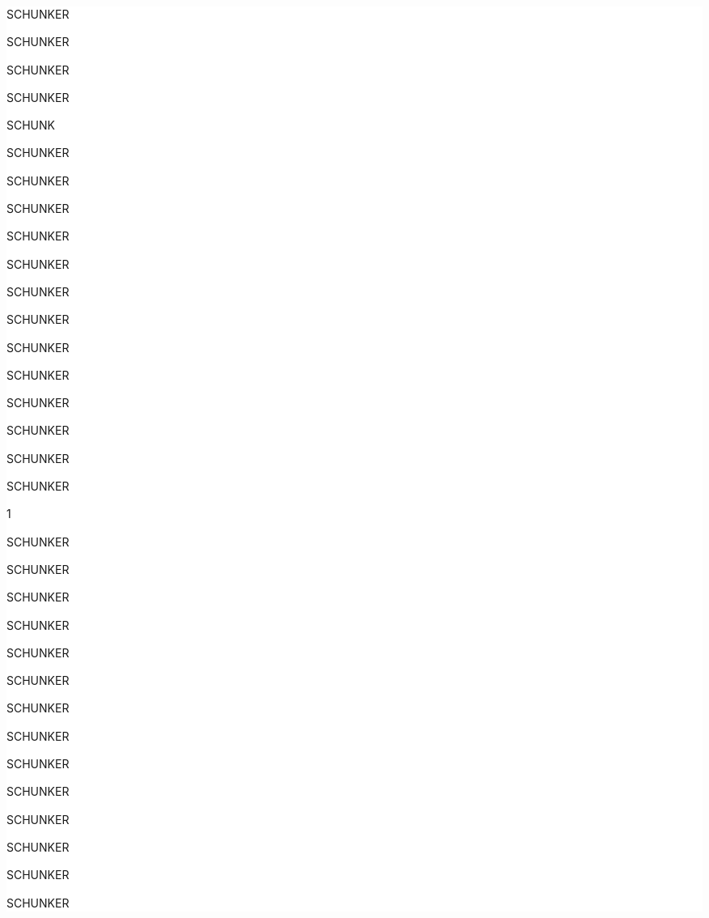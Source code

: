 SCHUNKER

SCHUNKER

SCHUNKER

SCHUNKER

SCHUNK

SCHUNKER

SCHUNKER

SCHUNKER

SCHUNKER

SCHUNKER

SCHUNKER

SCHUNKER

SCHUNKER

SCHUNKER

SCHUNKER

SCHUNKER

SCHUNKER

SCHUNKER

1

SCHUNKER

SCHUNKER

SCHUNKER

SCHUNKER

SCHUNKER

SCHUNKER

SCHUNKER

SCHUNKER

SCHUNKER

SCHUNKER

SCHUNKER

SCHUNKER

SCHUNKER

SCHUNKER
